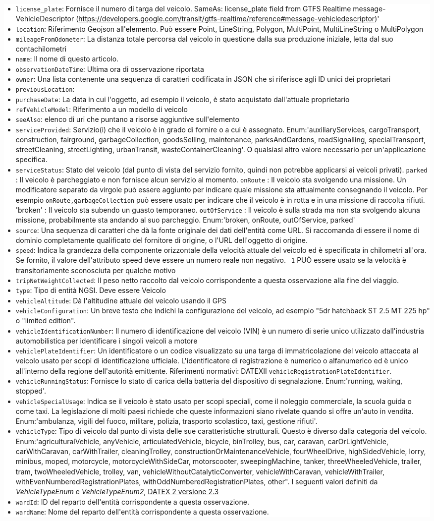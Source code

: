 - `license_plate`: Fornisce il numero di targa del veicolo. SameAs: license_plate field from GTFS Realtime message-VehicleDescriptor (https://developers.google.com/transit/gtfs-realtime/reference#message-vehicledescriptor)'  
- `location`: Riferimento Geojson all'elemento. Può essere Point, LineString, Polygon, MultiPoint, MultiLineString o MultiPolygon  
- `mileageFromOdometer`: La distanza totale percorsa dal veicolo in questione dalla sua produzione iniziale, letta dal suo contachilometri  
- `name`: Il nome di questo articolo.  
- `observationDateTime`: Ultima ora di osservazione riportata  
- `owner`: Una lista contenente una sequenza di caratteri codificata in JSON che si riferisce agli ID unici dei proprietari  
- `previousLocation`:   
- `purchaseDate`: La data in cui l'oggetto, ad esempio il veicolo, è stato acquistato dall'attuale proprietario  
- `refVehicleModel`: Riferimento a un modello di veicolo  
- `seeAlso`: elenco di uri che puntano a risorse aggiuntive sull'elemento  
- `serviceProvided`: Servizio(i) che il veicolo è in grado di fornire o a cui è assegnato. Enum:'auxiliaryServices, cargoTransport, construction, fairground, garbageCollection, goodsSelling, maintenance, parksAndGardens, roadSignalling, specialTransport, streetCleaning, streetLighting, urbanTransit, wasteContainerCleaning'. O qualsiasi altro valore necessario per un'applicazione specifica.  
- `serviceStatus`: Stato del veicolo (dal punto di vista del servizio fornito, quindi non potrebbe applicarsi ai veicoli privati). `parked` : Il veicolo è parcheggiato e non fornisce alcun servizio al momento. `onRoute` : Il veicolo sta svolgendo una missione. Un modificatore separato da virgole può essere aggiunto per indicare quale missione sta attualmente consegnando il veicolo. Per esempio `onRoute,garbageCollection` può essere usato per indicare che il veicolo è in rotta e in una missione di raccolta rifiuti. 'broken' : Il veicolo sta subendo un guasto temporaneo. `outOfService` : Il veicolo è sulla strada ma non sta svolgendo alcuna missione, probabilmente sta andando al suo parcheggio. Enum:'broken, onRoute, outOfService, parked'  
- `source`: Una sequenza di caratteri che dà la fonte originale dei dati dell'entità come URL. Si raccomanda di essere il nome di dominio completamente qualificato del fornitore di origine, o l'URL dell'oggetto di origine.  
- `speed`: Indica la grandezza della componente orizzontale della velocità attuale del veicolo ed è specificata in chilometri all'ora. Se fornito, il valore dell'attributo speed deve essere un numero reale non negativo. `-1` PUÒ essere usato se la velocità è transitoriamente sconosciuta per qualche motivo  
- `tripNetWeightCollected`: Il peso netto raccolto dal veicolo corrispondente a questa osservazione alla fine del viaggio.  
- `type`: Tipo di entità NGSI. Deve essere Veicolo  
- `vehicleAltitude`: Dà l'altitudine attuale del veicolo usando il GPS  
- `vehicleConfiguration`: Un breve testo che indichi la configurazione del veicolo, ad esempio "5dr hatchback ST 2.5 MT 225 hp" o "limited edition".  
- `vehicleIdentificationNumber`: Il numero di identificazione del veicolo (VIN) è un numero di serie unico utilizzato dall'industria automobilistica per identificare i singoli veicoli a motore  
- `vehiclePlateIdentifier`:  Un identificatore o un codice visualizzato su una targa di immatricolazione del veicolo attaccata al veicolo usato per scopi di identificazione ufficiale. L'identificatore di registrazione è numerico o alfanumerico ed è unico all'interno della regione dell'autorità emittente. Riferimenti normativi: DATEXII `vehicleRegistrationPlateIdentifier`.  
- `vehicleRunningStatus`: Fornisce lo stato di carica della batteria del dispositivo di segnalazione. Enum:'running, waiting, stopped'.  
- `vehicleSpecialUsage`: Indica se il veicolo è stato usato per scopi speciali, come il noleggio commerciale, la scuola guida o come taxi. La legislazione di molti paesi richiede che queste informazioni siano rivelate quando si offre un'auto in vendita. Enum:'ambulanza, vigili del fuoco, militare, polizia, trasporto scolastico, taxi, gestione rifiuti'.  
- `vehicleType`: Tipo di veicolo dal punto di vista delle sue caratteristiche strutturali. Questo è diverso dalla categoria del veicolo. Enum:'agriculturalVehicle, anyVehicle, articulatedVehicle, bicycle, binTrolley, bus, car, caravan, carOrLightVehicle, carWithCaravan, carWithTrailer, cleaningTrolley, constructionOrMaintenanceVehicle, fourWheelDrive, highSidedVehicle, lorry, minibus, moped, motorcycle, motorcycleWithSideCar, motorscooter, sweepingMachine, tanker, threeWheeledVehicle, trailer, tram, twoWheeledVehicle, trolley, van, vehicleWithoutCatalyticConverter, vehicleWithCaravan, vehicleWithTrailer, withEvenNumberedRegistrationPlates, withOddNumberedRegistrationPlates, other". I seguenti valori definiti da _VehicleTypeEnum_ e _VehicleTypeEnum2_, [DATEX 2 versione 2.3](http://d2docs.ndwcloud.nu/_static/umlmodel/v2.3/index.htm)  
- `wardId`: ID del reparto dell'entità corrispondente a questa osservazione.  
- `wardName`: Nome del reparto dell'entità corrispondente a questa osservazione.  